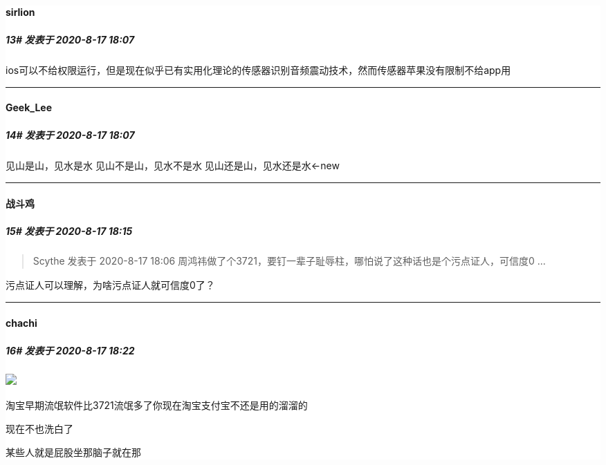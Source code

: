 ####  sirlion  
##### 13#       发表于 2020-8-17 18:07




ios可以不给权限运行，但是现在似乎已有实用化理论的传感器识别音频震动技术，然而传感器苹果没有限制不给app用







-----

####  Geek_Lee  
##### 14#       发表于 2020-8-17 18:07




见山是山，见水是水
见山不是山，见水不是水
见山还是山，见水还是水←new







-----

####  战斗鸡  
##### 15#       发表于 2020-8-17 18:15



<blockquote>Scythe 发表于 2020-8-17 18:06
周鸿祎做了个3721，要钉一辈子耻辱柱，哪怕说了这种话也是个污点证人，可信度0 ...</blockquote>
污点证人可以理解，为啥污点证人就可信度0了？







-----

####  chachi  
##### 16#       发表于 2020-8-17 18:22



<img src="https://static.saraba1st.com/image/smiley/face2017/048.png" referrerpolicy="no-referrer">

淘宝早期流氓软件比3721流氓多了你现在淘宝支付宝不还是用的溜溜的

现在不也洗白了

某些人就是屁股坐那脑子就在那




